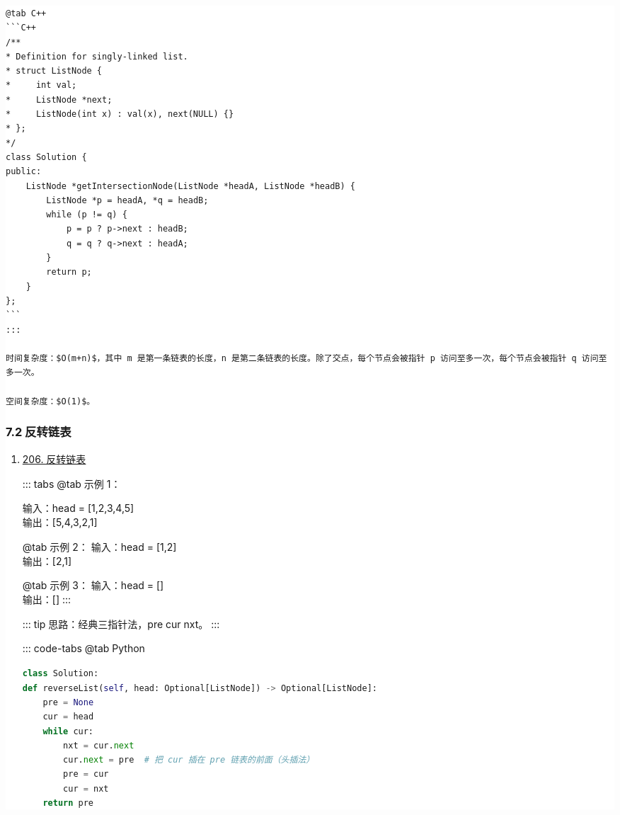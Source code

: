     @tab C++
    ```C++
    /**
    * Definition for singly-linked list.
    * struct ListNode {
    *     int val;
    *     ListNode *next;
    *     ListNode(int x) : val(x), next(NULL) {}
    * };
    */
    class Solution {
    public:
        ListNode *getIntersectionNode(ListNode *headA, ListNode *headB) {
            ListNode *p = headA, *q = headB;
            while (p != q) {
                p = p ? p->next : headB;
                q = q ? q->next : headA;
            }
            return p;
        }
    };
    ```
    :::

    时间复杂度：$O(m+n)$，其中 m 是第一条链表的长度，n 是第二条链表的长度。除了交点，每个节点会被指针 p 访问至多一次，每个节点会被指针 q 访问至多一次。

    空间复杂度：$O(1)$。


### 7.2 反转链表

1. [206. 反转链表](https://leetcode.cn/problems/reverse-linked-list/description/?envType=study-plan-v2&envId=top-100-liked)
   
    <Badge type="info" text="给你单链表的头节点 head ，请你反转链表，并返回反转后的链表。" />

    ::: tabs
    @tab 示例 1：
    
    输入：head = [1,2,3,4,5]  
    输出：[5,4,3,2,1]

    @tab 示例 2：
    输入：head = [1,2]  
    输出：[2,1]

    @tab 示例 3：
    输入：head = []  
    输出：[]
    :::

    ::: tip 
    思路：经典三指针法，pre cur nxt。
    :::

    ::: code-tabs
    @tab Python
    ```py
    class Solution:
    def reverseList(self, head: Optional[ListNode]) -> Optional[ListNode]:
        pre = None
        cur = head
        while cur:
            nxt = cur.next
            cur.next = pre  # 把 cur 插在 pre 链表的前面（头插法）
            pre = cur
            cur = nxt
        return pre